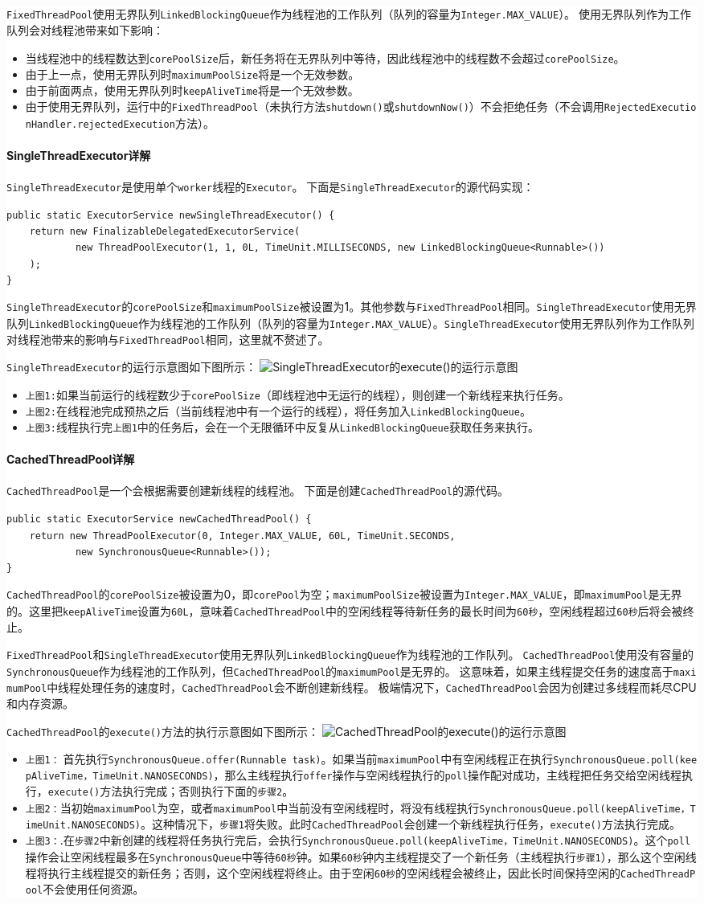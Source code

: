 `FixedThreadPool`使用无界队列`LinkedBlockingQueue`作为线程池的工作队列（队列的容量为`Integer.MAX_VALUE`）。
使用无界队列作为工作队列会对线程池带来如下影响：
*  当线程池中的线程数达到`corePoolSize`后，新任务将在无界队列中等待，因此线程池中的线程数不会超过`corePoolSize`。
*  由于上一点，使用无界队列时`maximumPoolSize`将是一个无效参数。
* 由于前面两点，使用无界队列时`keepAliveTime`将是一个无效参数。
* 由于使用无界队列，运行中的`FixedThreadPool`（未执行方法`shutdown()`或`shutdownNow()`）不会拒绝任务（不会调用`RejectedExecutionHandler.rejectedExecution`方法）。

#### SingleThreadExecutor详解
`SingleThreadExecutor`是使用单个`worker`线程的`Executor`。
下面是`SingleThreadExecutor`的源代码实现：
```
public static ExecutorService newSingleThreadExecutor() {
    return new FinalizableDelegatedExecutorService(
            new ThreadPoolExecutor(1, 1, 0L, TimeUnit.MILLISECONDS, new LinkedBlockingQueue<Runnable>())
    );
}
```
`SingleThreadExecutor`的`corePoolSize`和`maximumPoolSize`被设置为1。其他参数与`FixedThreadPool`相同。`SingleThreadExecutor`使用无界队列`LinkedBlockingQueue`作为线程池的工作队列（队列的容量为`Integer.MAX_VALUE`）。`SingleThreadExecutor`使用无界队列作为工作队列对线程池带来的影响与`FixedThreadPool`相同，这里就不赘述了。

`SingleThreadExecutor`的运行示意图如下图所示：
![SingleThreadExecutor的execute()的运行示意图](https://upload-images.jianshu.io/upload_images/1709375-6f819c9c09de6cd6.png?imageMogr2/auto-orient/strip%7CimageView2/2/w/1240)

* `上图1:`如果当前运行的线程数少于`corePoolSize`（即线程池中无运行的线程），则创建一个新线程来执行任务。
* `上图2:`在线程池完成预热之后（当前线程池中有一个运行的线程），将任务加入`LinkedBlockingQueue`。
* `上图3:`线程执行完`上图1`中的任务后，会在一个无限循环中反复从`LinkedBlockingQueue`获取任务来执行。


#### CachedThreadPool详解
`CachedThreadPool`是一个会根据需要创建新线程的线程池。
下面是创建`CachedThreadPool`的源代码。
```
public static ExecutorService newCachedThreadPool() {
    return new ThreadPoolExecutor(0, Integer.MAX_VALUE, 60L, TimeUnit.SECONDS,
            new SynchronousQueue<Runnable>());
}
```
`CachedThreadPool`的`corePoolSize`被设置为0，即`corePool`为空；`maximumPoolSize`被设置为`Integer.MAX_VALUE`，即`maximumPool`是无界的。这里把`keepAliveTime`设置为`60L`，意味着`CachedThreadPool`中的空闲线程等待新任务的最长时间为`60秒`，空闲线程超过`60秒`后将会被终止。

`FixedThreadPool`和`SingleThreadExecutor`使用无界队列`LinkedBlockingQueue`作为线程池的工作队列。
`CachedThreadPool`使用没有容量的`SynchronousQueue`作为线程池的工作队列，但`CachedThreadPool`的`maximumPool`是无界的。
这意味着，如果主线程提交任务的速度高于`maximumPool`中线程处理任务的速度时，`CachedThreadPool`会不断创建新线程。
极端情况下，`CachedThreadPool`会因为创建过多线程而耗尽CPU和内存资源。

`CachedThreadPool`的`execute()`方法的执行示意图如下图所示：
![CachedThreadPool的execute()的运行示意图](https://upload-images.jianshu.io/upload_images/1709375-d6565c728133ef71.png?imageMogr2/auto-orient/strip%7CimageView2/2/w/1240)

* `上图1：` 首先执行`SynchronousQueue.offer(Runnable task)`。如果当前`maximumPool`中有空闲线程正在执行`SynchronousQueue.poll(keepAliveTime，TimeUnit.NANOSECONDS)`，那么主线程执行`offer`操作与空闲线程执行的`poll`操作配对成功，主线程把任务交给空闲线程执行，`execute()`方法执行完成；否则执行下面的`步骤2`。
* `上图2：`当初始`maximumPool`为空，或者`maximumPool`中当前没有空闲线程时，将没有线程执行`SynchronousQueue.poll(keepAliveTime，TimeUnit.NANOSECONDS)`。这种情况下，`步骤1`将失败。此时`CachedThreadPool`会创建一个新线程执行任务，`execute()`方法执行完成。
* `上图3：`.在`步骤2`中新创建的线程将任务执行完后，会执行`SynchronousQueue.poll(keepAliveTime，TimeUnit.NANOSECONDS)`。这个`poll`操作会让空闲线程最多在`SynchronousQueue`中等待`60秒`钟。如果`60秒`钟内主线程提交了一个新任务（主线程执行`步骤1`），那么这个空闲线程将执行主线程提交的新任务；否则，这个空闲线程将终止。由于空闲`60秒`的空闲线程会被终止，因此长时间保持空闲的`CachedThreadPool`不会使用任何资源。
